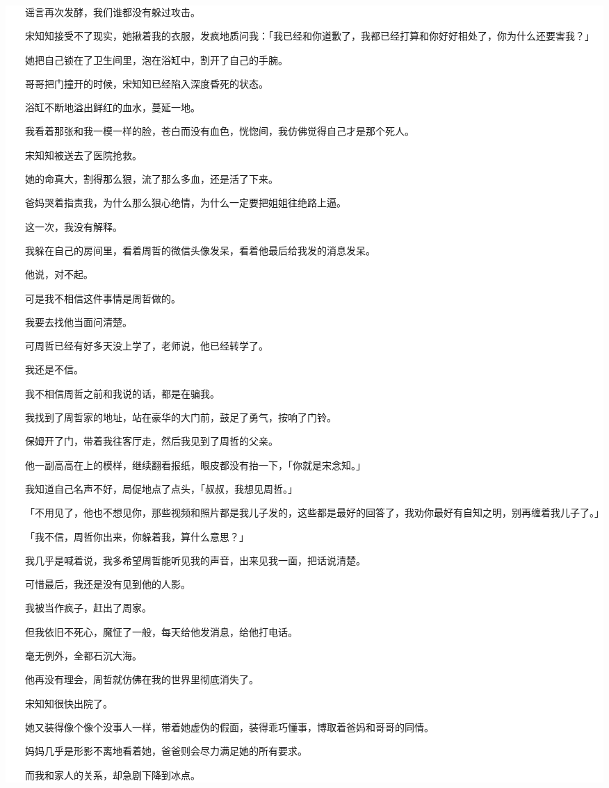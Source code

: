 &emsp;&emsp;谣言再次发酵，我们谁都没有躲过攻击。  
  
&emsp;&emsp;宋知知接受不了现实，她揪着我的衣服，发疯地质问我：「我已经和你道歉了，我都已经打算和你好好相处了，你为什么还要害我？」  
  
&emsp;&emsp;她把自己锁在了卫生间里，泡在浴缸中，割开了自己的手腕。  
  
&emsp;&emsp;哥哥把门撞开的时候，宋知知已经陷入深度昏死的状态。  
  
&emsp;&emsp;浴缸不断地溢出鲜红的血水，蔓延一地。  
  
&emsp;&emsp;我看着那张和我一模一样的脸，苍白而没有血色，恍惚间，我仿佛觉得自己才是那个死人。  
  
&emsp;&emsp;宋知知被送去了医院抢救。  
  
&emsp;&emsp;她的命真大，割得那么狠，流了那么多血，还是活了下来。  
  
&emsp;&emsp;爸妈哭着指责我，为什么那么狠心绝情，为什么一定要把姐姐往绝路上逼。  
  
&emsp;&emsp;这一次，我没有解释。  
  
&emsp;&emsp;我躲在自己的房间里，看着周哲的微信头像发呆，看着他最后给我发的消息发呆。  
  
&emsp;&emsp;他说，对不起。  
  
&emsp;&emsp;可是我不相信这件事情是周哲做的。  
  
&emsp;&emsp;我要去找他当面问清楚。  
  
&emsp;&emsp;可周哲已经有好多天没上学了，老师说，他已经转学了。  
  
&emsp;&emsp;我还是不信。  
  
&emsp;&emsp;我不相信周哲之前和我说的话，都是在骗我。  
  
&emsp;&emsp;我找到了周哲家的地址，站在豪华的大门前，鼓足了勇气，按响了门铃。  
  
&emsp;&emsp;保姆开了门，带着我往客厅走，然后我见到了周哲的父亲。  
  
&emsp;&emsp;他一副高高在上的模样，继续翻看报纸，眼皮都没有抬一下，「你就是宋念知。」  
  
&emsp;&emsp;我知道自己名声不好，局促地点了点头，「叔叔，我想见周哲。」  
  
&emsp;&emsp;「不用见了，他也不想见你，那些视频和照片都是我儿子发的，这些都是最好的回答了，我劝你最好有自知之明，别再缠着我儿子了。」  
  
&emsp;&emsp;「我不信，周哲你出来，你躲着我，算什么意思？」  
  
&emsp;&emsp;我几乎是喊着说，我多希望周哲能听见我的声音，出来见我一面，把话说清楚。  
  
&emsp;&emsp;可惜最后，我还是没有见到他的人影。  
  
&emsp;&emsp;我被当作疯子，赶出了周家。  
  
&emsp;&emsp;但我依旧不死心，魔怔了一般，每天给他发消息，给他打电话。  
  
&emsp;&emsp;毫无例外，全都石沉大海。  
  
&emsp;&emsp;他再没有理会，周哲就仿佛在我的世界里彻底消失了。  
  
&emsp;&emsp;宋知知很快出院了。  
  
&emsp;&emsp;她又装得像个像个没事人一样，带着她虚伪的假面，装得乖巧懂事，博取着爸妈和哥哥的同情。  
  
&emsp;&emsp;妈妈几乎是形影不离地看着她，爸爸则会尽力满足她的所有要求。  
  
&emsp;&emsp;而我和家人的关系，却急剧下降到冰点。  
  